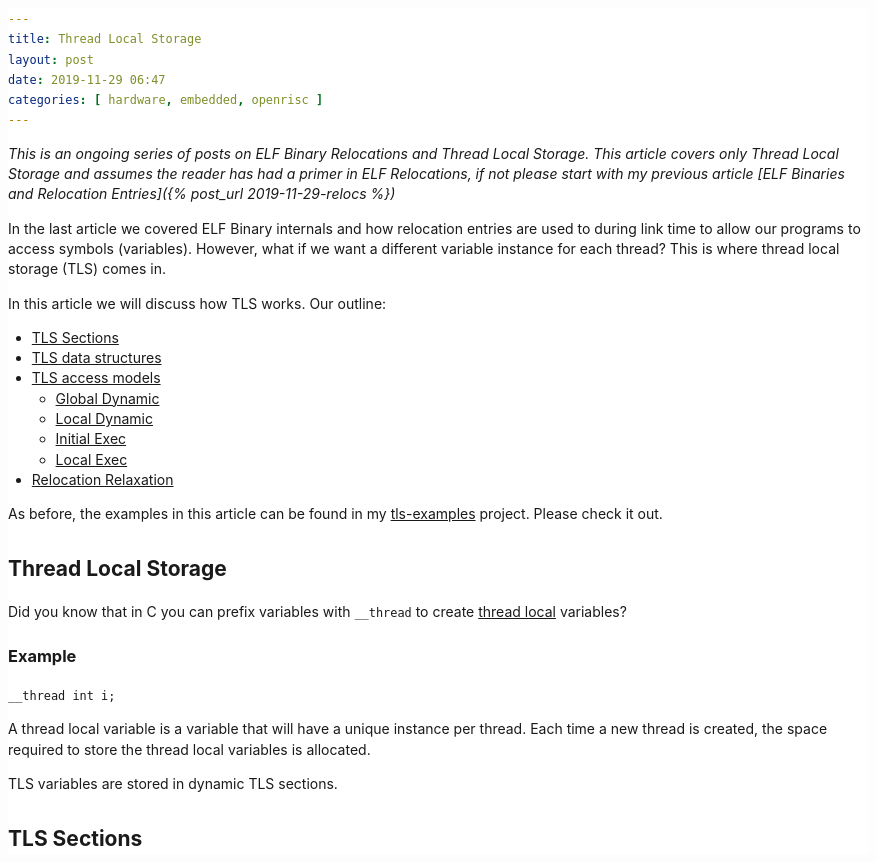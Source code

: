 ```yaml
---
title: Thread Local Storage
layout: post
date: 2019-11-29 06:47
categories: [ hardware, embedded, openrisc ]
---
```


*This is an ongoing series of posts on ELF Binary Relocations and Thread
Local Storage.  This article covers only Thread Local Storage and assumes
the reader has had a primer in ELF Relocations, if not please start with
my previous article [ELF Binaries and Relocation Entries]({% post_url
2019-11-29-relocs %})*

In the last article we covered ELF Binary internals and how relocation entries
are used to during link time to allow our programs to access symbols
(variables).  However, what if we want a different variable instance for each
thread?  This is where thread local storage (TLS) comes in.

In this article we will discuss how TLS works.  Our outline:

 - [TLS Sections](#tls-sections)
 - [TLS data structures](#tls-data-structures)
 - [TLS access models](#tls-access-models)
   - [Global Dynamic](#global-dynamic)
   - [Local Dynamic](#local-dynamic)
   - [Initial Exec](#initial-exec)
   - [Local Exec](#local-exec)
 - [Relocation Relaxation](#relocation-relaxation)

As before, the examples in this article can be found in my [tls-examples](https://github.com/stffrdhrn/tls-examples)
project.  Please check it out.

## Thread Local Storage

Did you know that in C you can prefix variables with `__thread` to create
[thread local](https://gcc.gnu.org/onlinedocs/gcc/Thread-Local.html) variables?

### Example

```
__thread int i;
```

A thread local variable is a variable that will have a unique instance per thread.
Each time a new thread is created, the space required to store the thread local
variables is allocated.

TLS variables are stored in dynamic TLS sections.

## TLS Sections
